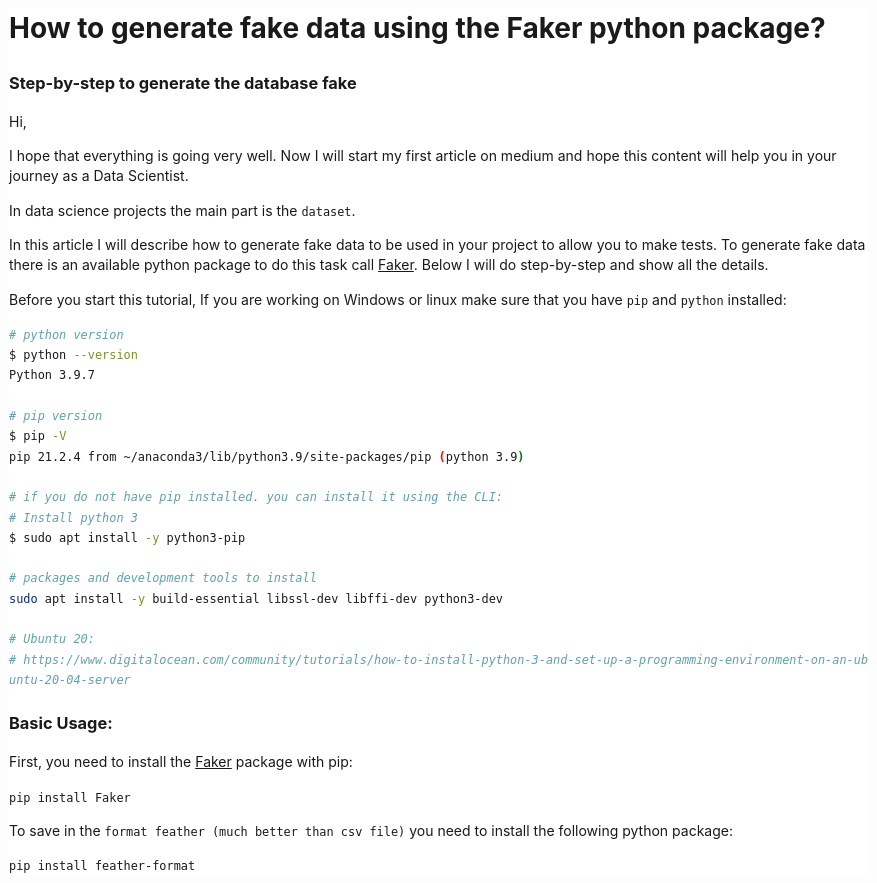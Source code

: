 # How to generate fake data using the Faker python package? 
### Step-by-step to generate the database fake

Hi, 

I hope that everything is going very well. Now I will start my first article on medium and hope this content will help you in your journey as a Data Scientist.

In data science projects the main part is the ```dataset```. 

In this article I will describe how to generate fake data to be used in your project to allow you to make tests. To generate fake data there is an available python package to do this task call [Faker](https://faker.readthedocs.io/en/master/index.html). Below I will do step-by-step and show all the details.

Before you start this tutorial, If you are working on Windows or linux make sure that you have ```pip``` and ```python``` installed:

```bash
# python version
$ python --version
Python 3.9.7

# pip version
$ pip -V          
pip 21.2.4 from ~/anaconda3/lib/python3.9/site-packages/pip (python 3.9)

# if you do not have pip installed. you can install it using the CLI:
# Install python 3
$ sudo apt install -y python3-pip

# packages and development tools to install
sudo apt install -y build-essential libssl-dev libffi-dev python3-dev

# Ubuntu 20:
# https://www.digitalocean.com/community/tutorials/how-to-install-python-3-and-set-up-a-programming-environment-on-an-ubuntu-20-04-server
```
### Basic Usage:

First, you need to install the [Faker](https://faker.readthedocs.io/en/master/index.html) package with pip:

```bash
pip install Faker
```

To save in the ```format feather (much better than csv file)``` you need to install the following python package:

```bash
pip install feather-format
```
